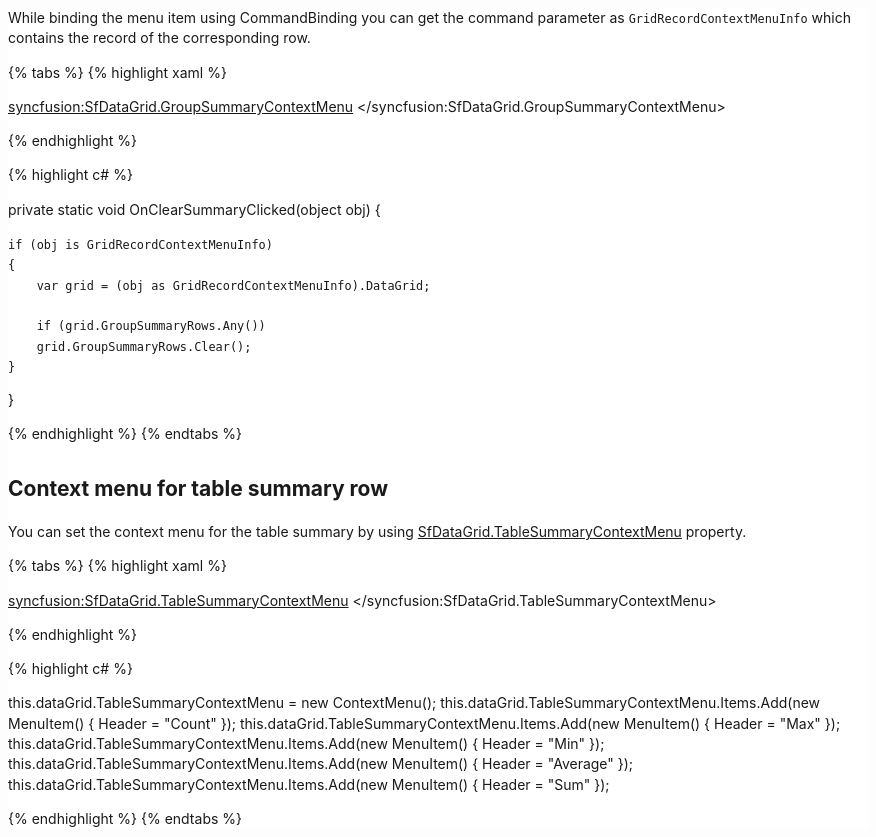 
While binding the menu item using CommandBinding you can get the command parameter as `GridRecordContextMenuInfo` which contains the record of the corresponding row.

{% tabs %}
{% highlight xaml %}

<syncfusion:SfDataGrid.GroupSummaryContextMenu>
    <MenuItem Command="{Binding Source={x:Static Member=local:ContextMenuCommands.ClearSummary}}"
              CommandParameter="{Binding}"
              Header="Clear Summary">
    </MenuItem>
</syncfusion:SfDataGrid.GroupSummaryContextMenu>

{% endhighlight %}

{% highlight c# %}

private static void OnClearSummaryClicked(object obj)
{
 
    if (obj is GridRecordContextMenuInfo)
    {
        var grid = (obj as GridRecordContextMenuInfo).DataGrid;
  
        if (grid.GroupSummaryRows.Any())
        grid.GroupSummaryRows.Clear();
    }
}

{% endhighlight %}
{% endtabs %}

## Context menu for table summary row

You can set the context menu for the table summary by using [SfDataGrid.TableSummaryContextMenu](https://help.syncfusion.com/cr/wpf/Syncfusion.UI.Xaml.Grid.SfDataGrid.html#Syncfusion_UI_Xaml_Grid_SfDataGrid_TableSummaryContextMenu) property. 

{% tabs %}
{% highlight xaml %}

<syncfusion:SfDataGrid.TableSummaryContextMenu>
    <ContextMenu>
        <MenuItem x:Name="TableSummaryCount" Header="Count" />
        <MenuItem x:Name="TableSummaryMax" Header="Max" />
        <MenuItem x:Name="TableSummaryMin" Header="Min" />
        <MenuItem x:Name="TableSummaryMin" Header="Average" />
        <MenuItem x:Name="TableSummaryMin" Header="Sum" />
    </ContextMenu>
</syncfusion:SfDataGrid.TableSummaryContextMenu>

{% endhighlight %}

{% highlight c# %}

this.dataGrid.TableSummaryContextMenu = new ContextMenu();
this.dataGrid.TableSummaryContextMenu.Items.Add(new MenuItem() { Header = "Count" });
this.dataGrid.TableSummaryContextMenu.Items.Add(new MenuItem() { Header = "Max" });
this.dataGrid.TableSummaryContextMenu.Items.Add(new MenuItem() { Header = "Min" });
this.dataGrid.TableSummaryContextMenu.Items.Add(new MenuItem() { Header = "Average" });
this.dataGrid.TableSummaryContextMenu.Items.Add(new MenuItem() { Header = "Sum" });

{% endhighlight %}
{% endtabs %}
